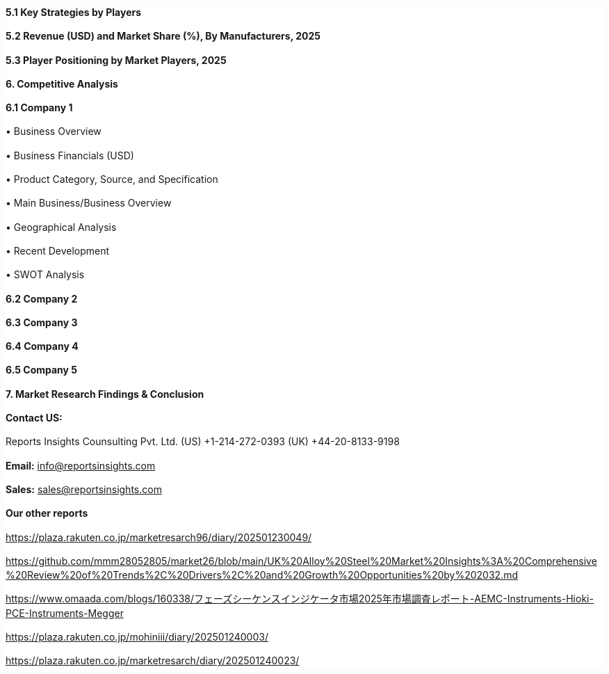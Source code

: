<strong>5.1 Key Strategies by Players</strong>

<strong>5.2 Revenue (USD) and Market Share (%), By Manufacturers, 2025</strong>

<strong>5.3 Player Positioning by Market Players, 2025</strong>

<strong>6. Competitive Analysis</strong>

<strong>6.1 Company 1</strong>

• Business Overview

• Business Financials (USD)

• Product Category, Source, and Specification

• Main Business/Business Overview

• Geographical Analysis

• Recent Development

• SWOT Analysis

<strong>6.2 Company 2</strong>

<strong>6.3 Company 3</strong>

<strong>6.4 Company 4</strong>

<strong>6.5 Company 5</strong>

<strong>7. Market Research Findings &amp; Conclusion</strong>

<strong>Contact US:</strong>

Reports Insights Counsulting Pvt. Ltd.
(US) +1-214-272-0393
(UK) +44-20-8133-9198
<p class=""""><b>Email:</b> <a href=mailto:info@reportsinsights.com>info@reportsinsights.com</a></p>
<p class=""""><b>Sales:</b> <a href=mailto:sales@reportsinsights.com>sales@reportsinsights.com</a></p>

<strong>Our other reports</strong>

<a href=https://plaza.rakuten.co.jp/marketresarch96/diary/202501230049/>https://plaza.rakuten.co.jp/marketresarch96/diary/202501230049/</a>

<a href=https://github.com/mmm28052805/market26/blob/main/UK%20Alloy%20Steel%20Market%20Insights%3A%20Comprehensive%20Review%20of%20Trends%2C%20Drivers%2C%20and%20Growth%20Opportunities%20by%202032.md>https://github.com/mmm28052805/market26/blob/main/UK%20Alloy%20Steel%20Market%20Insights%3A%20Comprehensive%20Review%20of%20Trends%2C%20Drivers%2C%20and%20Growth%20Opportunities%20by%202032.md</a>

<a href=https://www.omaada.com/blogs/160338/フェーズシーケンスインジケータ市場2025年市場調査レポート-AEMC-Instruments-Hioki-PCE-Instruments-Megger>https://www.omaada.com/blogs/160338/フェーズシーケンスインジケータ市場2025年市場調査レポート-AEMC-Instruments-Hioki-PCE-Instruments-Megger</a>

<a href=https://plaza.rakuten.co.jp/mohiniii/diary/202501240003/>https://plaza.rakuten.co.jp/mohiniii/diary/202501240003/</a>

<a href=https://plaza.rakuten.co.jp/marketresarch/diary/202501240023/>https://plaza.rakuten.co.jp/marketresarch/diary/202501240023/</a>
